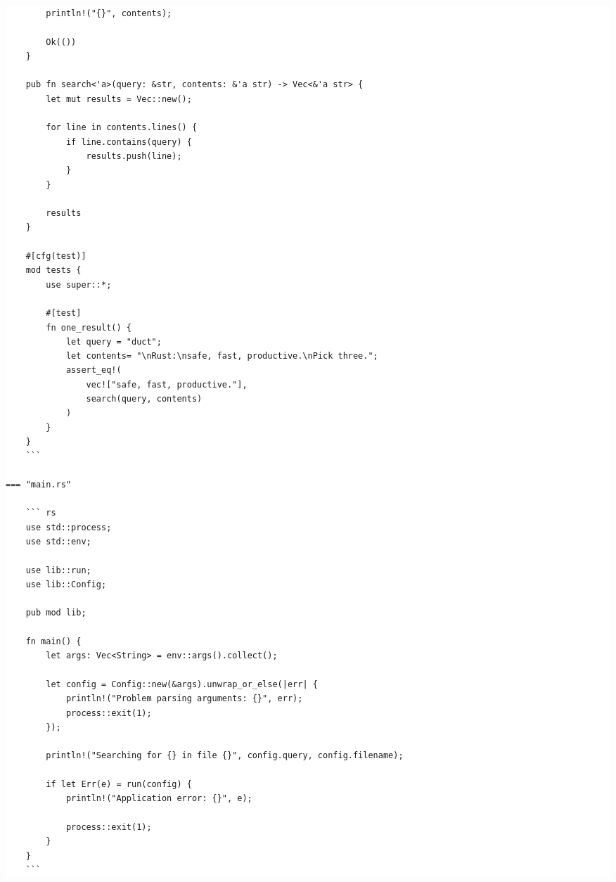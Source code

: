             println!("{}", contents);

            Ok(())
        }

        pub fn search<'a>(query: &str, contents: &'a str) -> Vec<&'a str> {
            let mut results = Vec::new();

            for line in contents.lines() {
                if line.contains(query) {
                    results.push(line);
                }
            }

            results
        }

        #[cfg(test)]
        mod tests {
            use super::*;

            #[test]
            fn one_result() {
                let query = "duct";
                let contents= "\nRust:\nsafe, fast, productive.\nPick three.";
                assert_eq!(
                    vec!["safe, fast, productive."],
                    search(query, contents)
                )
            }
        }
        ```

    === "main.rs"

        ``` rs
        use std::process;
        use std::env;

        use lib::run;
        use lib::Config;

        pub mod lib;

        fn main() {
            let args: Vec<String> = env::args().collect();

            let config = Config::new(&args).unwrap_or_else(|err| {
                println!("Problem parsing arguments: {}", err);
                process::exit(1);
            });

            println!("Searching for {} in file {}", config.query, config.filename);

            if let Err(e) = run(config) {
                println!("Application error: {}", e);

                process::exit(1);
            }
        }
        ```
